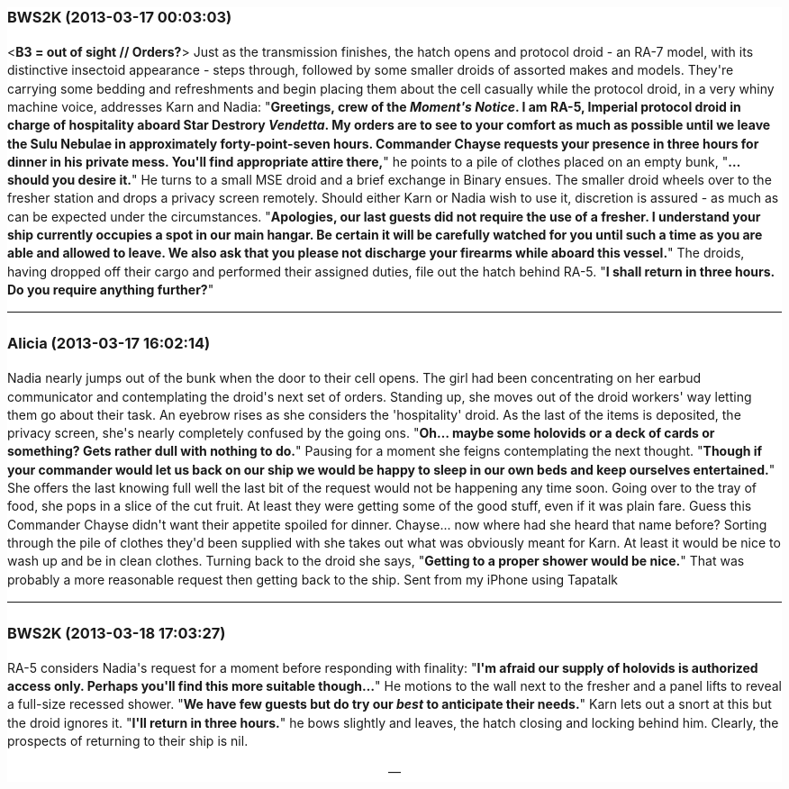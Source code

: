 
### **BWS2K** (2013-03-17 00:03:03)

<**B3 = out of sight // Orders?**>
Just as the transmission finishes, the hatch opens and protocol droid - an RA-7 model, with its distinctive insectoid appearance - steps through, followed by some smaller droids of assorted makes and models. They're carrying some bedding and refreshments and begin placing them about the cell casually while the protocol droid, in a very whiny machine voice, addresses Karn and Nadia:
"**Greetings, crew of the *Moment's Notice*. I am RA-5, Imperial protocol droid in charge of hospitality aboard Star Destrory *Vendetta*. My orders are to see to your comfort as much as possible until we leave the Sulu Nebulae in approximately forty-point-seven hours. Commander Chayse requests your presence in three hours for dinner in his private mess. You'll find appropriate attire there,**" he points to a pile of clothes placed on an empty bunk, "**…should you desire it.**"
He turns to a small MSE droid and a brief exchange in Binary ensues. The smaller droid wheels over to the fresher station and drops a privacy screen remotely. Should either Karn or Nadia wish to use it, discretion is assured - as much as can be expected under the circumstances.
"**Apologies, our last guests did not require the use of a fresher. I understand your ship currently occupies a spot in our main hangar. Be certain it will be carefully watched for you until such a time as you are able and allowed to leave. We also ask that you please not discharge your firearms while aboard this vessel.**"
The droids, having dropped off their cargo and performed their assigned duties, file out the hatch behind RA-5.
"**I shall return in three hours. Do you require anything further?**"

---

### **Alicia** (2013-03-17 16:02:14)

Nadia nearly jumps out of the bunk when the door to their cell opens. The girl had been concentrating on her earbud communicator and contemplating the droid's next set of orders. Standing up, she moves out of the droid workers' way letting them go about their task.
An eyebrow rises as she considers the 'hospitality' droid. As the last of the items is deposited, the privacy screen, she's nearly completely confused by the going ons. "**Oh… maybe some holovids or a deck of cards or something? Gets rather dull with nothing to do.**" Pausing for a moment she feigns contemplating the next thought. "**Though if your commander would let us back on our ship we would be happy to sleep in our own beds and keep ourselves entertained.**" She offers the last knowing full well the last bit of the request would not be happening any time soon.
Going over to the tray of food, she pops in a slice of the cut fruit. At least they were getting some of the good stuff, even if it was plain fare. Guess this Commander Chayse didn't want their appetite spoiled for dinner. Chayse... now where had she heard that name before? Sorting through the pile of clothes they'd been supplied with she takes out what was obviously meant for Karn. At least it would be nice to wash up and be in clean clothes.
Turning back to the droid she says, "**Getting to a proper shower would be nice.**" That was probably a more reasonable request then getting back to the ship.
Sent from my iPhone using Tapatalk

---

### **BWS2K** (2013-03-18 17:03:27)

RA-5 considers Nadia's request for a moment before responding with finality: "**I'm afraid our supply of holovids is authorized access only. Perhaps you'll find this more suitable though…**" He motions to the wall next to the fresher and a panel lifts to reveal a full-size recessed shower. "**We have few guests but do try our *best* to anticipate their needs.**"
Karn lets out a snort at this but the droid ignores it.
"**I'll return in three hours.**" he bows slightly and leaves, the hatch closing and locking behind him. Clearly, the prospects of returning to their ship is nil.<div style="text-align: center;">
&mdash;
</div>
